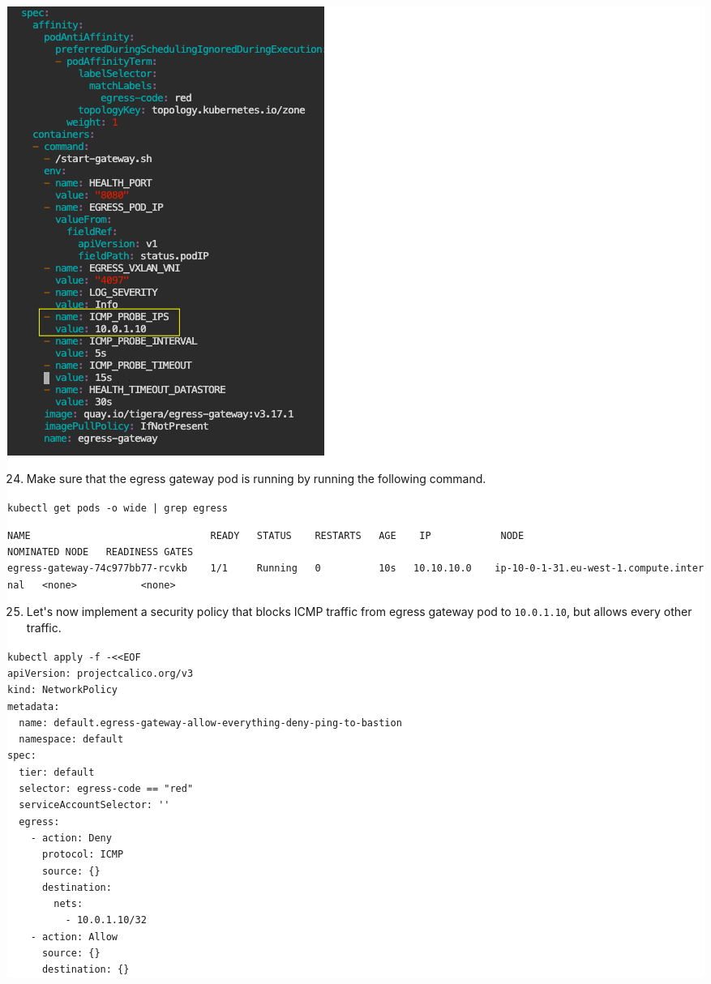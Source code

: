 ![patch-egress-gateway-deployment](img/1.egress-gateway-deployment-patch.png)

24. Make sure that the egress gateway pod is running by running the following command.

```
kubectl get pods -o wide | grep egress
```

```
NAME                               READY   STATUS    RESTARTS   AGE    IP            NODE                                      NOMINATED NODE   READINESS GATES
egress-gateway-74c977bb77-rcvkb    1/1     Running   0          10s   10.10.10.0    ip-10-0-1-31.eu-west-1.compute.internal   <none>           <none>
```

25. Let's now implement a security policy that blocks ICMP traffic from egress gateway pod to `10.0.1.10`, but allows every other traffic.

```
kubectl apply -f -<<EOF
apiVersion: projectcalico.org/v3
kind: NetworkPolicy
metadata:
  name: default.egress-gateway-allow-everything-deny-ping-to-bastion
  namespace: default
spec:
  tier: default
  selector: egress-code == "red"
  serviceAccountSelector: ''
  egress:
    - action: Deny
      protocol: ICMP
      source: {}
      destination:
        nets:
          - 10.0.1.10/32
    - action: Allow
      source: {}
      destination: {}
```